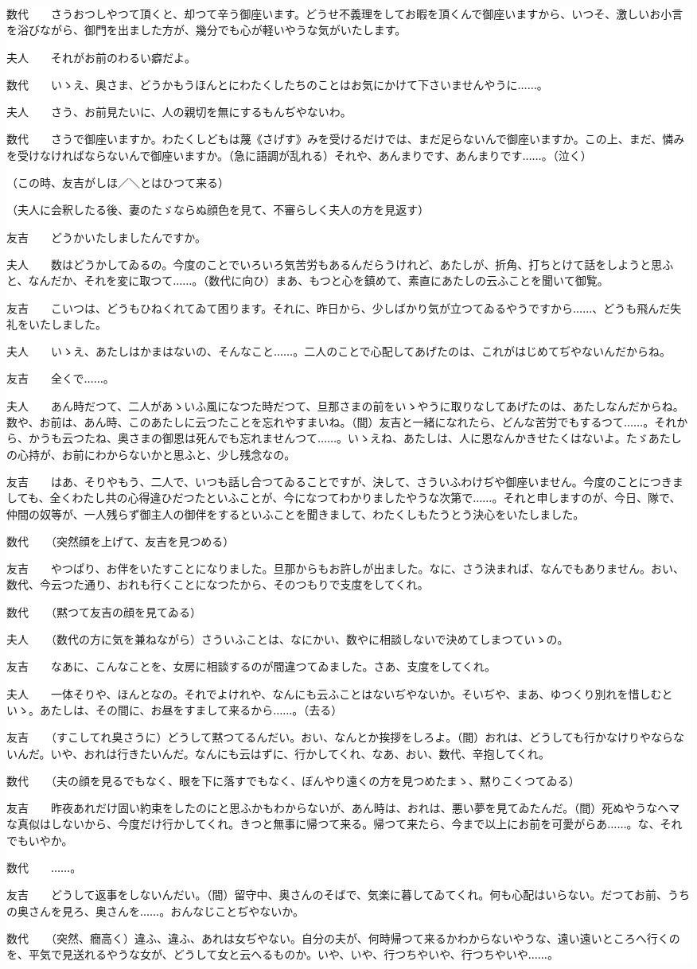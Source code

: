 数代　　さうおつしやつて頂くと、却つて辛う御座います。どうせ不義理をしてお暇を頂くんで御座いますから、いつそ、激しいお小言を浴びながら、御門を出ました方が、幾分でも心が軽いやうな気がいたします。

夫人　　それがお前のわるい癖だよ。

数代　　いゝえ、奥さま、どうかもうほんとにわたくしたちのことはお気にかけて下さいませんやうに……。

夫人　　さう、お前見たいに、人の親切を無にするもんぢやないわ。

数代　　さうで御座いますか。わたくしどもは蔑《さげす》みを受けるだけでは、まだ足らないんで御座いますか。この上、まだ、憐みを受けなければならないんで御座いますか。（急に語調が乱れる）それや、あんまりです、あんまりです……。（泣く）




（この時、友吉がしほ／＼とはひつて来る）

（夫人に会釈したる後、妻のたゞならぬ顔色を見て、不審らしく夫人の方を見返す）





友吉　　どうかいたしましたんですか。

夫人　　数はどうかしてゐるの。今度のことでいろいろ気苦労もあるんだらうけれど、あたしが、折角、打ちとけて話をしようと思ふと、なんだか、それを変に取つて……。（数代に向ひ）まあ、もつと心を鎮めて、素直にあたしの云ふことを聞いて御覧。

友吉　　こいつは、どうもひねくれてゐて困ります。それに、昨日から、少しばかり気が立つてゐるやうですから……、どうも飛んだ失礼をいたしました。

夫人　　いゝえ、あたしはかまはないの、そんなこと……。二人のことで心配してあげたのは、これがはじめてぢやないんだからね。

友吉　　全くで……。

夫人　　あん時だつて、二人があゝいふ風になつた時だつて、旦那さまの前をいゝやうに取りなしてあげたのは、あたしなんだからね。数や、お前は、あん時、このあたしに云つたことを忘れやすまいね。（間）友吉と一緒になれたら、どんな苦労でもするつて……。それから、かうも云つたね、奥さまの御恩は死んでも忘れませんつて……。いゝえね、あたしは、人に恩なんかきせたくはないよ。たゞあたしの心持が、お前にわからないかと思ふと、少し残念なの。

友吉　　はあ、そりやもう、二人で、いつも話し合つてゐることですが、決して、さういふわけぢや御座いません。今度のことにつきましても、全くわたし共の心得違ひだつたといふことが、今になつてわかりましたやうな次第で……。それと申しますのが、今日、隊で、仲間の奴等が、一人残らず御主人の御伴をするといふことを聞きまして、わたくしもたうとう決心をいたしました。

数代　　（突然顔を上げて、友吉を見つめる）

友吉　　やつぱり、お伴をいたすことになりました。旦那からもお許しが出ました。なに、さう決まれば、なんでもありません。おい、数代、今云つた通り、おれも行くことになつたから、そのつもりで支度をしてくれ。

数代　　（黙つて友吉の顔を見てゐる）

夫人　　（数代の方に気を兼ねながら）さういふことは、なにかい、数やに相談しないで決めてしまつていゝの。

友吉　　なあに、こんなことを、女房に相談するのが間違つてゐました。さあ、支度をしてくれ。

夫人　　一体そりや、ほんとなの。それでよけれや、なんにも云ふことはないぢやないか。そいぢや、まあ、ゆつくり別れを惜しむといゝ。あたしは、その間に、お昼をすまして来るから……。（去る）

友吉　　（すこしてれ臭さうに）どうして黙つてるんだい。おい、なんとか挨拶をしろよ。（間）おれは、どうしても行かなけりやならないんだ。いや、おれは行きたいんだ。なんにも云はずに、行かしてくれ、なあ、おい、数代、辛抱してくれ。

数代　　（夫の顔を見るでもなく、眼を下に落すでもなく、ぼんやり遠くの方を見つめたまゝ、黙りこくつてゐる）

友吉　　昨夜あれだけ固い約束をしたのにと思ふかもわからないが、あん時は、おれは、悪い夢を見てゐたんだ。（間）死ぬやうなヘマな真似はしないから、今度だけ行かしてくれ。きつと無事に帰つて来る。帰つて来たら、今まで以上にお前を可愛がらあ……。な、それでもいやか。

数代　　……。

友吉　　どうして返事をしないんだい。（間）留守中、奥さんのそばで、気楽に暮してゐてくれ。何も心配はいらない。だつてお前、うちの奥さんを見ろ、奥さんを……。おんなじことぢやないか。

数代　　（突然、癇高く）違ふ、違ふ、あれは女ぢやない。自分の夫が、何時帰つて来るかわからないやうな、遠い遠いところへ行くのを、平気で見送れるやうな女が、どうして女と云へるものか。いや、いや、行つちやいや、行つちやいや……。
